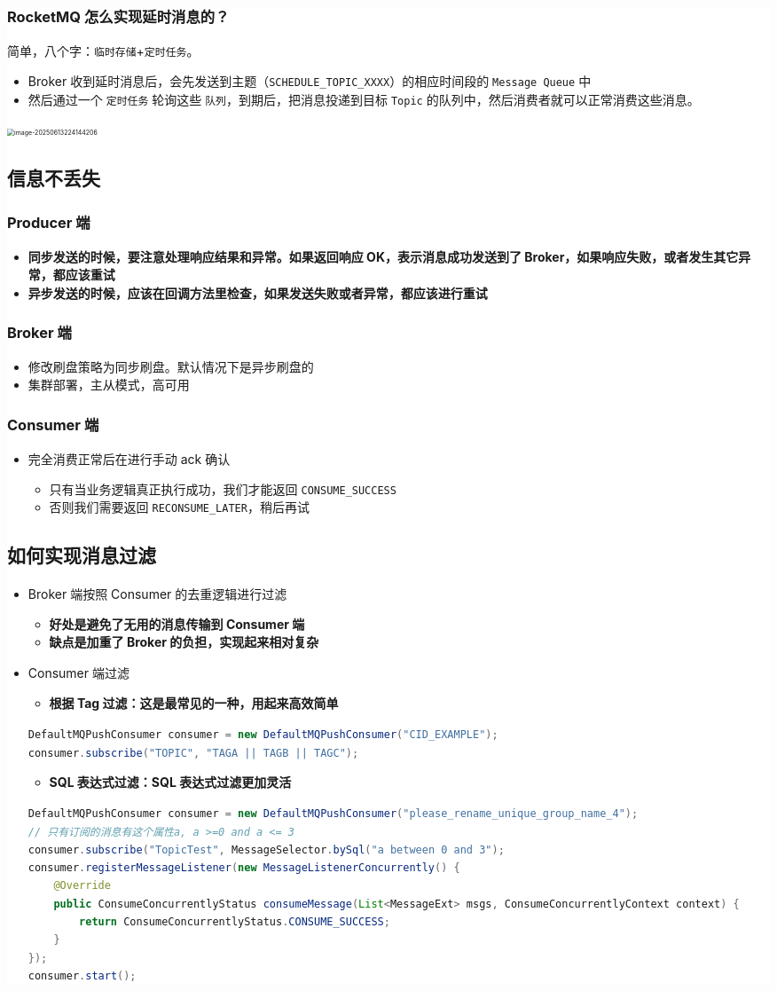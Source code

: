 ### RocketMQ 怎么实现延时消息的？

简单，八个字：`临时存储`+`定时任务`。

- Broker 收到延时消息后，会先发送到主题（`SCHEDULE_TOPIC_XXXX`）的相应时间段的 `Message Queue` 中
- 然后通过一个 `定时任务` 轮询这些 `队列`，到期后，把消息投递到目标 `Topic` 的队列中，然后消费者就可以正常消费这些消息。

<img src="https://gitee.com/JBL_lun/tuchuang/raw/master/assets/image-20250613224144206.png" alt="image-20250613224144206" style="zoom:50%;" />

## 信息不丢失

### Producer 端

- **同步发送的时候，要注意处理响应结果和异常。如果返回响应 OK，表示消息成功发送到了 Broker，如果响应失败，或者发生其它异常，都应该重试**
- **异步发送的时候，应该在回调方法里检查，如果发送失败或者异常，都应该进行重试**

### Broker 端

- 修改刷盘策略为同步刷盘。默认情况下是异步刷盘的
- 集群部署，主从模式，高可用

### Consumer 端

- 完全消费正常后在进行手动 ack 确认

  - 只有当业务逻辑真正执行成功，我们才能返回 `CONSUME_SUCCESS`
  - 否则我们需要返回 `RECONSUME_LATER`，稍后再试

## 如何实现消息过滤

- Broker 端按照 Consumer 的去重逻辑进行过滤

  - **好处是避免了无用的消息传输到 Consumer 端**
  - **缺点是加重了 Broker 的负担，实现起来相对复杂**
- Consumer 端过滤

  - **根据 Tag 过滤：这是最常见的一种，用起来高效简单**

  ```java
  DefaultMQPushConsumer consumer = new DefaultMQPushConsumer("CID_EXAMPLE");
  consumer.subscribe("TOPIC", "TAGA || TAGB || TAGC");
  ```

  - **SQL 表达式过滤：SQL 表达式过滤更加灵活**

  ```java
  DefaultMQPushConsumer consumer = new DefaultMQPushConsumer("please_rename_unique_group_name_4");
  // 只有订阅的消息有这个属性a, a >=0 and a <= 3
  consumer.subscribe("TopicTest", MessageSelector.bySql("a between 0 and 3");
  consumer.registerMessageListener(new MessageListenerConcurrently() {
      @Override
      public ConsumeConcurrentlyStatus consumeMessage(List<MessageExt> msgs, ConsumeConcurrentlyContext context) {
          return ConsumeConcurrentlyStatus.CONSUME_SUCCESS;
      }
  });
  consumer.start();
  ```
